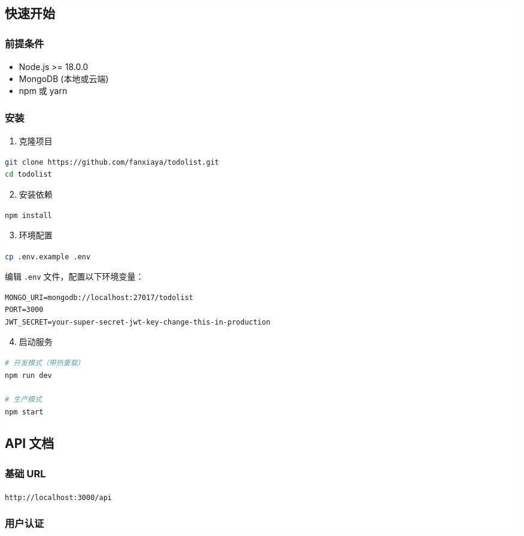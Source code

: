 ## 快速开始

### 前提条件

- Node.js >= 18.0.0
- MongoDB (本地或云端)
- npm 或 yarn

### 安装

1. 克隆项目

```bash
git clone https://github.com/fanxiaya/todolist.git
cd todolist
```

2. 安装依赖

```bash
npm install
```

3. 环境配置

```bash
cp .env.example .env
```

编辑 `.env` 文件，配置以下环境变量：

```env
MONGO_URI=mongodb://localhost:27017/todolist
PORT=3000
JWT_SECRET=your-super-secret-jwt-key-change-this-in-production
```

4. 启动服务

```bash
# 开发模式（带热重载）
npm run dev

# 生产模式
npm start
```

## API 文档

### 基础 URL

```
http://localhost:3000/api
```

### 用户认证

